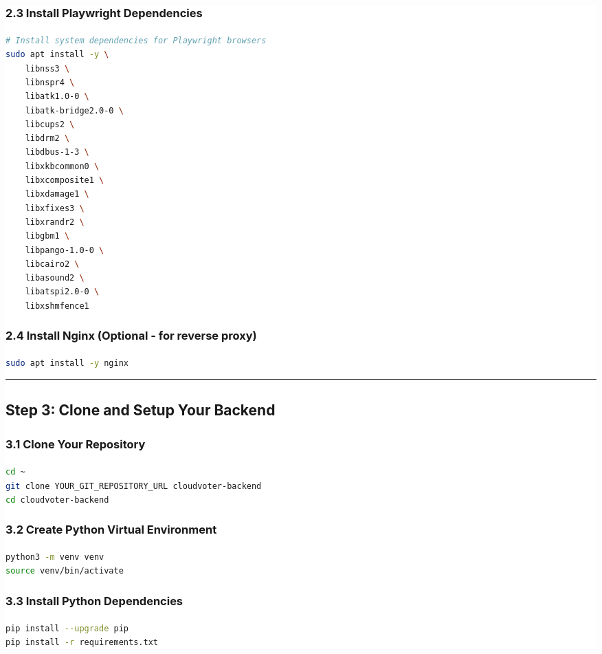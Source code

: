 ### 2.3 Install Playwright Dependencies
```bash
# Install system dependencies for Playwright browsers
sudo apt install -y \
    libnss3 \
    libnspr4 \
    libatk1.0-0 \
    libatk-bridge2.0-0 \
    libcups2 \
    libdrm2 \
    libdbus-1-3 \
    libxkbcommon0 \
    libxcomposite1 \
    libxdamage1 \
    libxfixes3 \
    libxrandr2 \
    libgbm1 \
    libpango-1.0-0 \
    libcairo2 \
    libasound2 \
    libatspi2.0-0 \
    libxshmfence1
```

### 2.4 Install Nginx (Optional - for reverse proxy)
```bash
sudo apt install -y nginx
```

---

## Step 3: Clone and Setup Your Backend

### 3.1 Clone Your Repository
```bash
cd ~
git clone YOUR_GIT_REPOSITORY_URL cloudvoter-backend
cd cloudvoter-backend
```

### 3.2 Create Python Virtual Environment
```bash
python3 -m venv venv
source venv/bin/activate
```

### 3.3 Install Python Dependencies
```bash
pip install --upgrade pip
pip install -r requirements.txt
```
